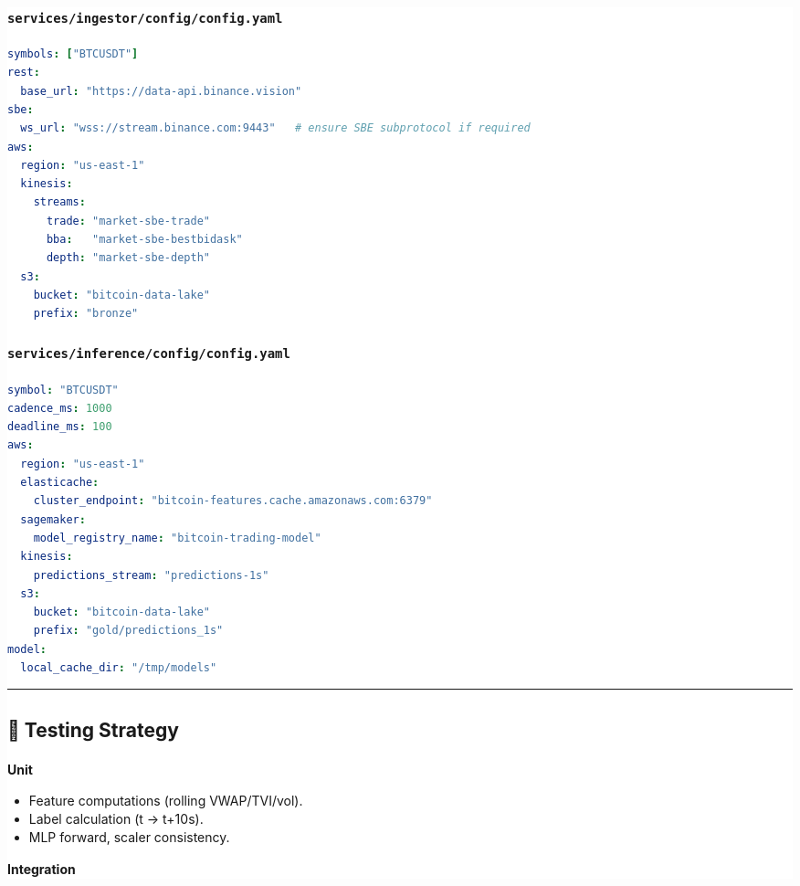### `services/ingestor/config/config.yaml`

```yaml
symbols: ["BTCUSDT"]
rest:
  base_url: "https://data-api.binance.vision"
sbe:
  ws_url: "wss://stream.binance.com:9443"   # ensure SBE subprotocol if required
aws:
  region: "us-east-1"
  kinesis:
    streams:
      trade: "market-sbe-trade"
      bba:   "market-sbe-bestbidask"
      depth: "market-sbe-depth"
  s3:
    bucket: "bitcoin-data-lake"
    prefix: "bronze"
```

### `services/inference/config/config.yaml`

```yaml
symbol: "BTCUSDT"
cadence_ms: 1000
deadline_ms: 100
aws:
  region: "us-east-1"
  elasticache:
    cluster_endpoint: "bitcoin-features.cache.amazonaws.com:6379"
  sagemaker:
    model_registry_name: "bitcoin-trading-model"
  kinesis:
    predictions_stream: "predictions-1s"
  s3:
    bucket: "bitcoin-data-lake"
    prefix: "gold/predictions_1s"
model:
  local_cache_dir: "/tmp/models"
```

---

## 🧪 Testing Strategy

**Unit**

* Feature computations (rolling VWAP/TVI/vol).
* Label calculation (t → t+10s).
* MLP forward, scaler consistency.

**Integration**
